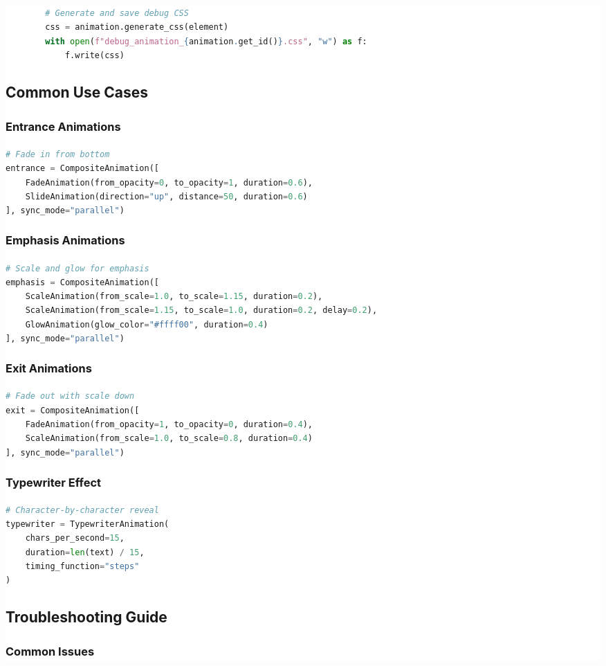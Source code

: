 ```python
        # Generate and save debug CSS
        css = animation.generate_css(element)
        with open(f"debug_animation_{animation.get_id()}.css", "w") as f:
            f.write(css)
```

## Common Use Cases

### Entrance Animations
```python
# Fade in from bottom
entrance = CompositeAnimation([
    FadeAnimation(from_opacity=0, to_opacity=1, duration=0.6),
    SlideAnimation(direction="up", distance=50, duration=0.6)
], sync_mode="parallel")
```

### Emphasis Animations
```python
# Scale and glow for emphasis
emphasis = CompositeAnimation([
    ScaleAnimation(from_scale=1.0, to_scale=1.15, duration=0.2),
    ScaleAnimation(from_scale=1.15, to_scale=1.0, duration=0.2, delay=0.2),
    GlowAnimation(glow_color="#ffff00", duration=0.4)
], sync_mode="parallel")
```

### Exit Animations
```python
# Fade out with scale down
exit = CompositeAnimation([
    FadeAnimation(from_opacity=1, to_opacity=0, duration=0.4),
    ScaleAnimation(from_scale=1.0, to_scale=0.8, duration=0.4)
], sync_mode="parallel")
```

### Typewriter Effect
```python
# Character-by-character reveal
typewriter = TypewriterAnimation(
    chars_per_second=15,
    duration=len(text) / 15,
    timing_function="steps"
)
```

## Troubleshooting Guide

### Common Issues
